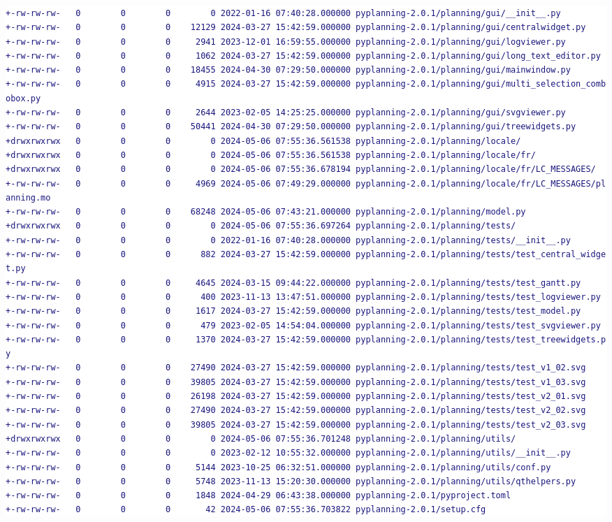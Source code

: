 ```diff
+-rw-rw-rw-   0        0        0        0 2022-01-16 07:40:28.000000 pyplanning-2.0.1/planning/gui/__init__.py
+-rw-rw-rw-   0        0        0    12129 2024-03-27 15:42:59.000000 pyplanning-2.0.1/planning/gui/centralwidget.py
+-rw-rw-rw-   0        0        0     2941 2023-12-01 16:59:55.000000 pyplanning-2.0.1/planning/gui/logviewer.py
+-rw-rw-rw-   0        0        0     1062 2024-03-27 15:42:59.000000 pyplanning-2.0.1/planning/gui/long_text_editor.py
+-rw-rw-rw-   0        0        0    18455 2024-04-30 07:29:50.000000 pyplanning-2.0.1/planning/gui/mainwindow.py
+-rw-rw-rw-   0        0        0     4915 2024-03-27 15:42:59.000000 pyplanning-2.0.1/planning/gui/multi_selection_combobox.py
+-rw-rw-rw-   0        0        0     2644 2023-02-05 14:25:25.000000 pyplanning-2.0.1/planning/gui/svgviewer.py
+-rw-rw-rw-   0        0        0    50441 2024-04-30 07:29:50.000000 pyplanning-2.0.1/planning/gui/treewidgets.py
+drwxrwxrwx   0        0        0        0 2024-05-06 07:55:36.561538 pyplanning-2.0.1/planning/locale/
+drwxrwxrwx   0        0        0        0 2024-05-06 07:55:36.561538 pyplanning-2.0.1/planning/locale/fr/
+drwxrwxrwx   0        0        0        0 2024-05-06 07:55:36.678194 pyplanning-2.0.1/planning/locale/fr/LC_MESSAGES/
+-rw-rw-rw-   0        0        0     4969 2024-05-06 07:49:29.000000 pyplanning-2.0.1/planning/locale/fr/LC_MESSAGES/planning.mo
+-rw-rw-rw-   0        0        0    68248 2024-05-06 07:43:21.000000 pyplanning-2.0.1/planning/model.py
+drwxrwxrwx   0        0        0        0 2024-05-06 07:55:36.697264 pyplanning-2.0.1/planning/tests/
+-rw-rw-rw-   0        0        0        0 2022-01-16 07:40:28.000000 pyplanning-2.0.1/planning/tests/__init__.py
+-rw-rw-rw-   0        0        0      882 2024-03-27 15:42:59.000000 pyplanning-2.0.1/planning/tests/test_central_widget.py
+-rw-rw-rw-   0        0        0     4645 2024-03-15 09:44:22.000000 pyplanning-2.0.1/planning/tests/test_gantt.py
+-rw-rw-rw-   0        0        0      400 2023-11-13 13:47:51.000000 pyplanning-2.0.1/planning/tests/test_logviewer.py
+-rw-rw-rw-   0        0        0     1617 2024-03-27 15:42:59.000000 pyplanning-2.0.1/planning/tests/test_model.py
+-rw-rw-rw-   0        0        0      479 2023-02-05 14:54:04.000000 pyplanning-2.0.1/planning/tests/test_svgviewer.py
+-rw-rw-rw-   0        0        0     1370 2024-03-27 15:42:59.000000 pyplanning-2.0.1/planning/tests/test_treewidgets.py
+-rw-rw-rw-   0        0        0    27490 2024-03-27 15:42:59.000000 pyplanning-2.0.1/planning/tests/test_v1_02.svg
+-rw-rw-rw-   0        0        0    39805 2024-03-27 15:42:59.000000 pyplanning-2.0.1/planning/tests/test_v1_03.svg
+-rw-rw-rw-   0        0        0    26198 2024-03-27 15:42:59.000000 pyplanning-2.0.1/planning/tests/test_v2_01.svg
+-rw-rw-rw-   0        0        0    27490 2024-03-27 15:42:59.000000 pyplanning-2.0.1/planning/tests/test_v2_02.svg
+-rw-rw-rw-   0        0        0    39805 2024-03-27 15:42:59.000000 pyplanning-2.0.1/planning/tests/test_v2_03.svg
+drwxrwxrwx   0        0        0        0 2024-05-06 07:55:36.701248 pyplanning-2.0.1/planning/utils/
+-rw-rw-rw-   0        0        0        0 2023-02-12 10:55:32.000000 pyplanning-2.0.1/planning/utils/__init__.py
+-rw-rw-rw-   0        0        0     5144 2023-10-25 06:32:51.000000 pyplanning-2.0.1/planning/utils/conf.py
+-rw-rw-rw-   0        0        0     5748 2023-11-13 15:20:30.000000 pyplanning-2.0.1/planning/utils/qthelpers.py
+-rw-rw-rw-   0        0        0     1848 2024-04-29 06:43:38.000000 pyplanning-2.0.1/pyproject.toml
+-rw-rw-rw-   0        0        0       42 2024-05-06 07:55:36.703822 pyplanning-2.0.1/setup.cfg
```